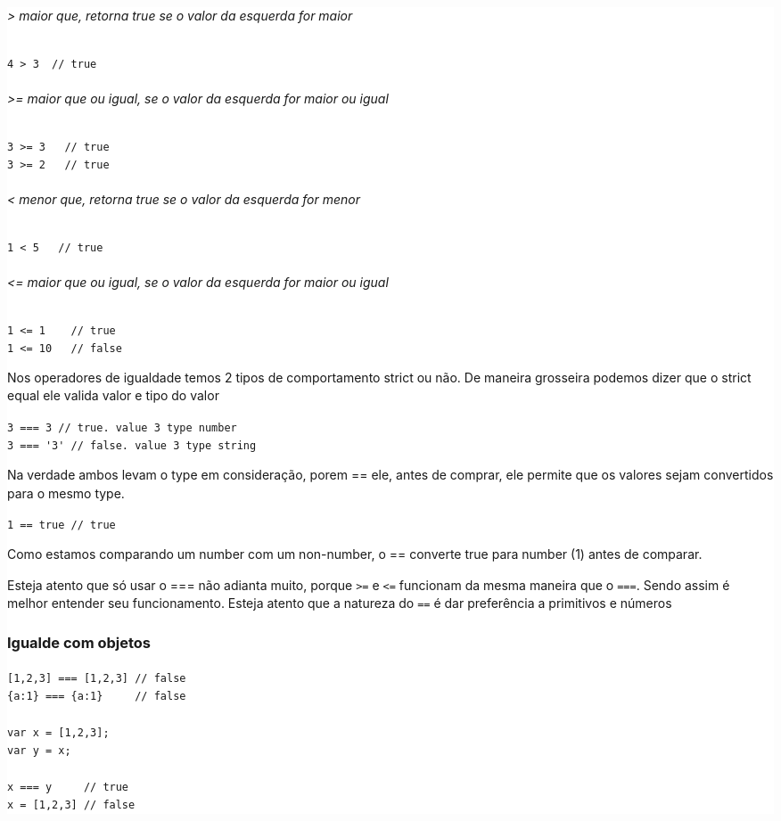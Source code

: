 ###### > maior que, retorna true se o valor da esquerda for maior
```
4 > 3  // true
```

###### >= maior que ou igual, se o valor da esquerda for maior ou igual
```
3 >= 3   // true
3 >= 2   // true
```

###### < menor que, retorna true se o valor da esquerda for menor
```
1 < 5   // true
```

###### <= maior que ou igual, se o valor da esquerda for maior ou igual
```
1 <= 1    // true
1 <= 10   // false
```

Nos operadores de igualdade temos 2 tipos de comportamento strict ou não.
De maneira grosseira podemos dizer que o strict equal ele valida valor e tipo do valor
```
3 === 3 // true. value 3 type number 
3 === '3' // false. value 3 type string
```

Na verdade ambos levam o type em consideração, porem == ele, antes de comprar, ele permite que os valores sejam convertidos para o mesmo type.
```
1 == true // true
```

Como estamos comparando um number com um non-number, o  == converte true para number (1) antes de comparar.

Esteja atento que só usar o === não adianta muito, porque `>=` e `<=` funcionam da mesma maneira que o `===`. 
Sendo assim é melhor entender seu funcionamento. Esteja atento que a natureza do `==` é dar preferência a primitivos e números

### Igualde com objetos

```
[1,2,3] === [1,2,3] // false
{a:1} === {a:1}	    // false

var x = [1,2,3];
var y = x;

x === y     // true
x = [1,2,3] // false
```
